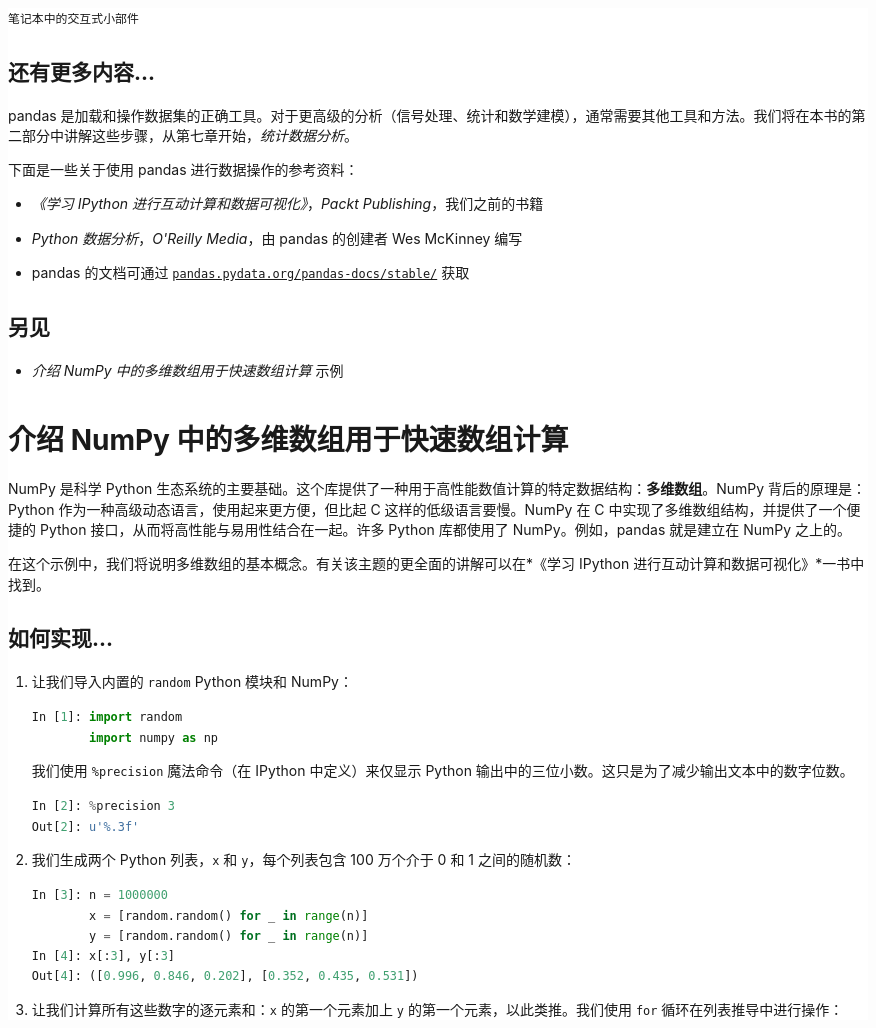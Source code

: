     笔记本中的交互式小部件

## 还有更多内容...

pandas 是加载和操作数据集的正确工具。对于更高级的分析（信号处理、统计和数学建模），通常需要其他工具和方法。我们将在本书的第二部分中讲解这些步骤，从第七章开始，*统计数据分析*。

下面是一些关于使用 pandas 进行数据操作的参考资料：

+   *《学习 IPython 进行互动计算和数据可视化》*，*Packt Publishing*，我们之前的书籍

+   *Python 数据分析*，*O'Reilly Media*，由 pandas 的创建者 Wes McKinney 编写

+   pandas 的文档可通过 [`pandas.pydata.org/pandas-docs/stable/`](http://pandas.pydata.org/pandas-docs/stable/) 获取

## 另见

+   *介绍 NumPy 中的多维数组用于快速数组计算* 示例

# 介绍 NumPy 中的多维数组用于快速数组计算

NumPy 是科学 Python 生态系统的主要基础。这个库提供了一种用于高性能数值计算的特定数据结构：**多维数组**。NumPy 背后的原理是：Python 作为一种高级动态语言，使用起来更方便，但比起 C 这样的低级语言要慢。NumPy 在 C 中实现了多维数组结构，并提供了一个便捷的 Python 接口，从而将高性能与易用性结合在一起。许多 Python 库都使用了 NumPy。例如，pandas 就是建立在 NumPy 之上的。

在这个示例中，我们将说明多维数组的基本概念。有关该主题的更全面的讲解可以在*《学习 IPython 进行互动计算和数据可视化》*一书中找到。

## 如何实现...

1.  让我们导入内置的 `random` Python 模块和 NumPy：

    ```py
    In [1]: import random
            import numpy as np
    ```

    我们使用 `%precision` 魔法命令（在 IPython 中定义）来仅显示 Python 输出中的三位小数。这只是为了减少输出文本中的数字位数。

    ```py
    In [2]: %precision 3
    Out[2]: u'%.3f'
    ```

1.  我们生成两个 Python 列表，`x` 和 `y`，每个列表包含 100 万个介于 0 和 1 之间的随机数：

    ```py
    In [3]: n = 1000000
            x = [random.random() for _ in range(n)]
            y = [random.random() for _ in range(n)]
    In [4]: x[:3], y[:3]
    Out[4]: ([0.996, 0.846, 0.202], [0.352, 0.435, 0.531])
    ```

1.  让我们计算所有这些数字的逐元素和：`x` 的第一个元素加上 `y` 的第一个元素，以此类推。我们使用 `for` 循环在列表推导中进行操作：

